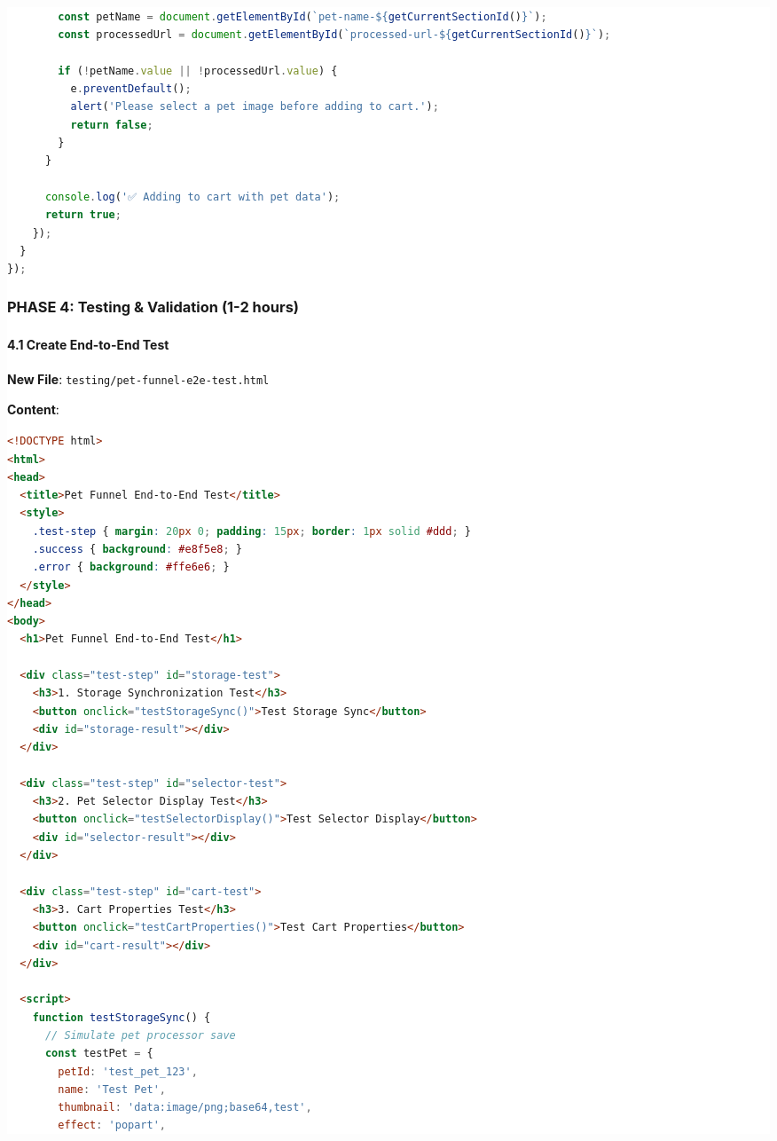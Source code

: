 ```javascript
        const petName = document.getElementById(`pet-name-${getCurrentSectionId()}`);
        const processedUrl = document.getElementById(`processed-url-${getCurrentSectionId()}`);
        
        if (!petName.value || !processedUrl.value) {
          e.preventDefault();
          alert('Please select a pet image before adding to cart.');
          return false;
        }
      }
      
      console.log('✅ Adding to cart with pet data');
      return true;
    });
  }
});
```

### PHASE 4: Testing & Validation (1-2 hours)

#### 4.1 Create End-to-End Test
**New File**: `testing/pet-funnel-e2e-test.html`

**Content**:
```html
<!DOCTYPE html>
<html>
<head>
  <title>Pet Funnel End-to-End Test</title>
  <style>
    .test-step { margin: 20px 0; padding: 15px; border: 1px solid #ddd; }
    .success { background: #e8f5e8; }
    .error { background: #ffe6e6; }
  </style>
</head>
<body>
  <h1>Pet Funnel End-to-End Test</h1>
  
  <div class="test-step" id="storage-test">
    <h3>1. Storage Synchronization Test</h3>
    <button onclick="testStorageSync()">Test Storage Sync</button>
    <div id="storage-result"></div>
  </div>
  
  <div class="test-step" id="selector-test">
    <h3>2. Pet Selector Display Test</h3>
    <button onclick="testSelectorDisplay()">Test Selector Display</button>
    <div id="selector-result"></div>
  </div>
  
  <div class="test-step" id="cart-test">
    <h3>3. Cart Properties Test</h3>
    <button onclick="testCartProperties()">Test Cart Properties</button>
    <div id="cart-result"></div>
  </div>
  
  <script>
    function testStorageSync() {
      // Simulate pet processor save
      const testPet = {
        petId: 'test_pet_123',
        name: 'Test Pet',
        thumbnail: 'data:image/png;base64,test',
        effect: 'popart',
```